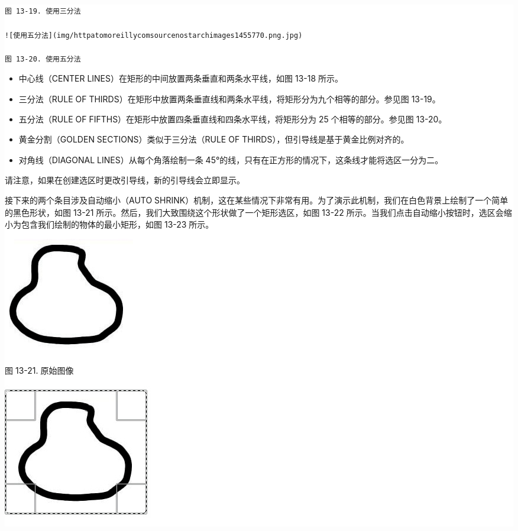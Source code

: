     图 13-19. 使用三分法

    ![使用五分法](img/httpatomoreillycomsourcenostarchimages1455770.png.jpg)

    图 13-20. 使用五分法

+   中心线（CENTER LINES）在矩形的中间放置两条垂直和两条水平线，如图 13-18 所示。

+   三分法（RULE OF THIRDS）在矩形中放置两条垂直线和两条水平线，将矩形分为九个相等的部分。参见图 13-19。

+   五分法（RULE OF FIFTHS）在矩形中放置四条垂直线和四条水平线，将矩形分为 25 个相等的部分。参见图 13-20。

+   黄金分割（GOLDEN SECTIONS）类似于三分法（RULE OF THIRDS），但引导线是基于黄金比例对齐的。

+   对角线（DIAGONAL LINES）从每个角落绘制一条 45°的线，只有在正方形的情况下，这条线才能将选区一分为二。

请注意，如果在创建选区时更改引导线，新的引导线会立即显示。

接下来的两个条目涉及自动缩小（AUTO SHRINK）机制，这在某些情况下非常有用。为了演示此机制，我们在白色背景上绘制了一个简单的黑色形状，如图 13-21 所示。然后，我们大致围绕这个形状做了一个矩形选区，如图 13-22 所示。当我们点击自动缩小按钮时，选区会缩小为包含我们绘制的物体的最小矩形，如图 13-23 所示。

![原始图像](img/httpatomoreillycomsourcenostarchimages1455772.png.jpg)

图 13-21. 原始图像

![第一个选区](img/httpatomoreillycomsourcenostarchimages1455774.png.jpg)
